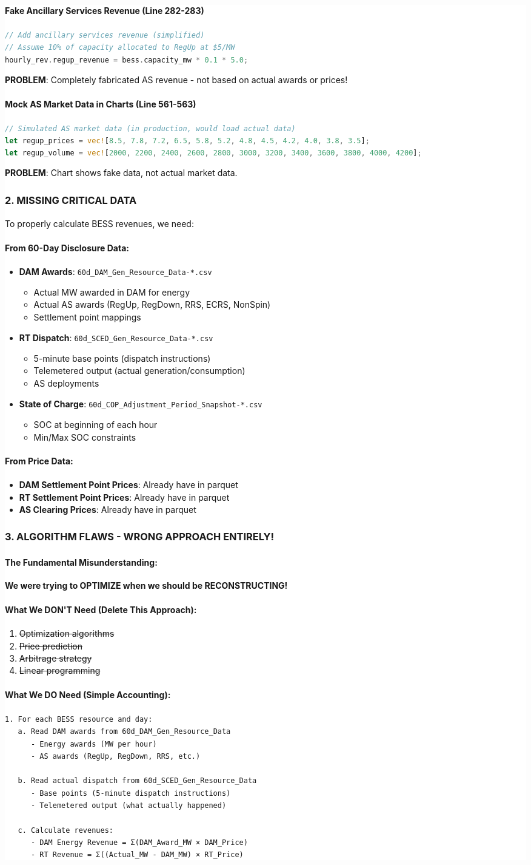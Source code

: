 #### Fake Ancillary Services Revenue (Line 282-283)
```rust
// Add ancillary services revenue (simplified)
// Assume 10% of capacity allocated to RegUp at $5/MW
hourly_rev.regup_revenue = bess.capacity_mw * 0.1 * 5.0;
```
**PROBLEM**: Completely fabricated AS revenue - not based on actual awards or prices!

#### Mock AS Market Data in Charts (Line 561-563)
```rust
// Simulated AS market data (in production, would load actual data)
let regup_prices = vec![8.5, 7.8, 7.2, 6.5, 5.8, 5.2, 4.8, 4.5, 4.2, 4.0, 3.8, 3.5];
let regup_volume = vec![2000, 2200, 2400, 2600, 2800, 3000, 3200, 3400, 3600, 3800, 4000, 4200];
```
**PROBLEM**: Chart shows fake data, not actual market data.

### 2. MISSING CRITICAL DATA

To properly calculate BESS revenues, we need:

#### From 60-Day Disclosure Data:
- **DAM Awards**: `60d_DAM_Gen_Resource_Data-*.csv`
  - Actual MW awarded in DAM for energy
  - Actual AS awards (RegUp, RegDown, RRS, ECRS, NonSpin)
  - Settlement point mappings
  
- **RT Dispatch**: `60d_SCED_Gen_Resource_Data-*.csv`
  - 5-minute base points (dispatch instructions)
  - Telemetered output (actual generation/consumption)
  - AS deployments

- **State of Charge**: `60d_COP_Adjustment_Period_Snapshot-*.csv`
  - SOC at beginning of each hour
  - Min/Max SOC constraints

#### From Price Data:
- **DAM Settlement Point Prices**: Already have in parquet
- **RT Settlement Point Prices**: Already have in parquet
- **AS Clearing Prices**: Already have in parquet

### 3. ALGORITHM FLAWS - WRONG APPROACH ENTIRELY!

#### The Fundamental Misunderstanding:
**We were trying to OPTIMIZE when we should be RECONSTRUCTING!**

#### What We DON'T Need (Delete This Approach):
1. ~~Optimization algorithms~~
2. ~~Price prediction~~
3. ~~Arbitrage strategy~~
4. ~~Linear programming~~

#### What We DO Need (Simple Accounting):
```
1. For each BESS resource and day:
   a. Read DAM awards from 60d_DAM_Gen_Resource_Data
      - Energy awards (MW per hour)
      - AS awards (RegUp, RegDown, RRS, etc.)
   
   b. Read actual dispatch from 60d_SCED_Gen_Resource_Data
      - Base points (5-minute dispatch instructions)
      - Telemetered output (what actually happened)
   
   c. Calculate revenues:
      - DAM Energy Revenue = Σ(DAM_Award_MW × DAM_Price)
      - RT Revenue = Σ((Actual_MW - DAM_MW) × RT_Price)
```